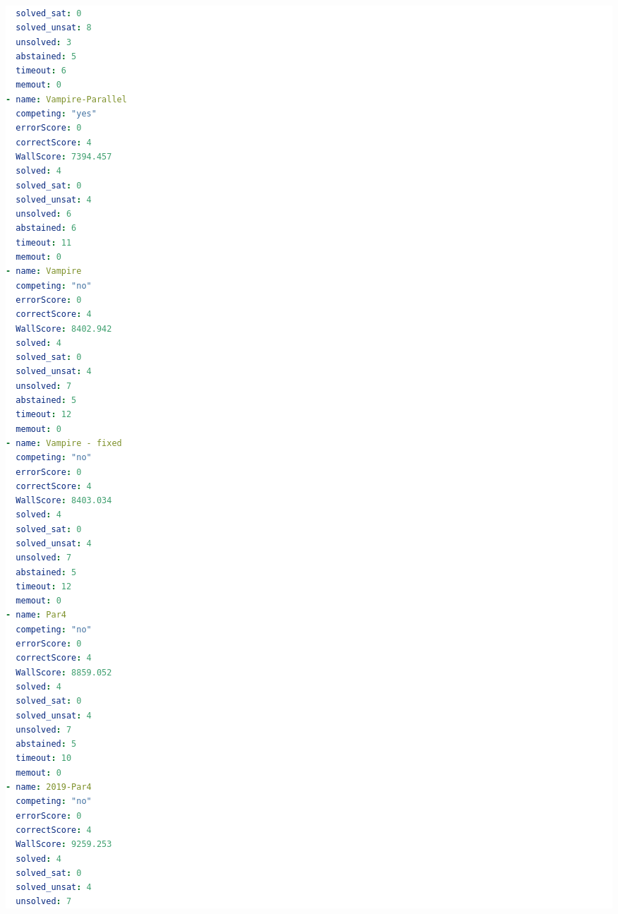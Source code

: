 ```yaml
  solved_sat: 0
  solved_unsat: 8
  unsolved: 3
  abstained: 5
  timeout: 6
  memout: 0
- name: Vampire-Parallel
  competing: "yes"
  errorScore: 0
  correctScore: 4
  WallScore: 7394.457
  solved: 4
  solved_sat: 0
  solved_unsat: 4
  unsolved: 6
  abstained: 6
  timeout: 11
  memout: 0
- name: Vampire
  competing: "no"
  errorScore: 0
  correctScore: 4
  WallScore: 8402.942
  solved: 4
  solved_sat: 0
  solved_unsat: 4
  unsolved: 7
  abstained: 5
  timeout: 12
  memout: 0
- name: Vampire - fixed
  competing: "no"
  errorScore: 0
  correctScore: 4
  WallScore: 8403.034
  solved: 4
  solved_sat: 0
  solved_unsat: 4
  unsolved: 7
  abstained: 5
  timeout: 12
  memout: 0
- name: Par4
  competing: "no"
  errorScore: 0
  correctScore: 4
  WallScore: 8859.052
  solved: 4
  solved_sat: 0
  solved_unsat: 4
  unsolved: 7
  abstained: 5
  timeout: 10
  memout: 0
- name: 2019-Par4
  competing: "no"
  errorScore: 0
  correctScore: 4
  WallScore: 9259.253
  solved: 4
  solved_sat: 0
  solved_unsat: 4
  unsolved: 7
```